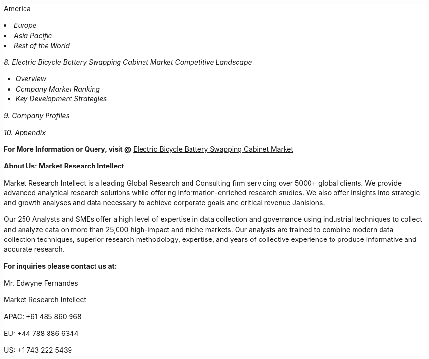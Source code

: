 America</span></em></li><li><em><span class="">Europe</span></em></li><li><em><span class="">Asia Pacific</span></em></li><li><em><span class="">Rest of the World</span></em></li></ul><p><em><span class="font-[700]">8. Electric Bicycle Battery Swapping Cabinet Market Competitive Landscape</span></em></p><ul><li><em><span class="">Overview</span></em></li><li><em><span class="">Company Market Ranking</span></em></li><li><em><span class="">Key Development Strategies</span></em></li></ul><p><em><span class="font-[700]">9. Company Profiles</span></em></p><p><em><span class="font-[700]">10. Appendix</span></em></p><p><span class="font-[700]"><strong>For More Information or Query, visit&nbsp;@</strong>&nbsp;</span><span class="font-[700]"><a href="https://www.marketresearchintellect.com/product/electric-bicycle-battery-swapping-cabinet-market/?utm_source=Linkedin&utm_medium=808" target="_blank" data-tracking-control-name="article-ssr-frontend-pulse_little-text-block" data-tracking-will-navigate="" data-test-link="">Electric Bicycle Battery Swapping Cabinet Market</a></span></p><p><strong><span class="font-[700]">About Us: Market Research Intellect</span></strong></p><p><span class="">Market Research Intellect is a leading Global Research and Consulting firm servicing over 5000+ global clients. We provide advanced analytical research solutions while offering information-enriched research studies.&nbsp;</span>We also offer insights into strategic and growth analyses and data necessary to achieve corporate goals and critical revenue Janisions.</p><p><span class="">Our 250 Analysts and SMEs offer a high level of expertise in data collection and governance using industrial techniques to collect and analyze data on more than 25,000 high-impact and niche markets. Our analysts are trained to combine modern data collection techniques, superior research methodology, expertise, and years of collective experience to produce informative and accurate research.</span></p><p><strong>For inquiries please contact us at:</strong></p><p>Mr. Edwyne Fernandes</p><p>Market Research Intellect</p><p>APAC: +61 485 860 968</p><p>EU: +44 788 886 6344</p><p>US: +1 743 222 5439</p>
